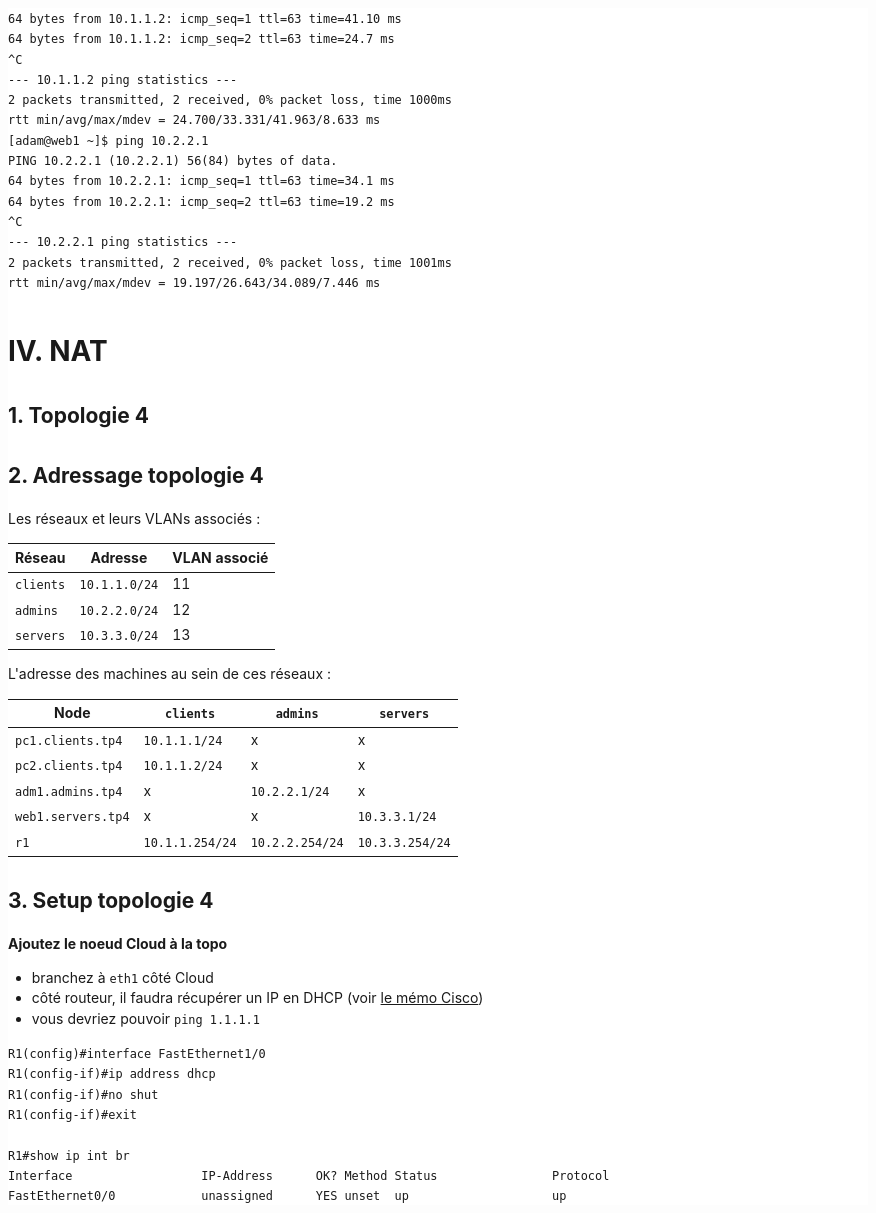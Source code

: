 ```
64 bytes from 10.1.1.2: icmp_seq=1 ttl=63 time=41.10 ms
64 bytes from 10.1.1.2: icmp_seq=2 ttl=63 time=24.7 ms
^C
--- 10.1.1.2 ping statistics ---
2 packets transmitted, 2 received, 0% packet loss, time 1000ms
rtt min/avg/max/mdev = 24.700/33.331/41.963/8.633 ms
[adam@web1 ~]$ ping 10.2.2.1
PING 10.2.2.1 (10.2.2.1) 56(84) bytes of data.
64 bytes from 10.2.2.1: icmp_seq=1 ttl=63 time=34.1 ms
64 bytes from 10.2.2.1: icmp_seq=2 ttl=63 time=19.2 ms
^C
--- 10.2.2.1 ping statistics ---
2 packets transmitted, 2 received, 0% packet loss, time 1001ms
rtt min/avg/max/mdev = 19.197/26.643/34.089/7.446 ms
```

# IV. NAT

## 1. Topologie 4

## 2. Adressage topologie 4

Les réseaux et leurs VLANs associés :

| Réseau    | Adresse       | VLAN associé |
|-----------|---------------|--------------|
| `clients` | `10.1.1.0/24` | 11           |
| `admins`  | `10.2.2.0/24` | 12           |
| `servers` | `10.3.3.0/24` | 13           |

L'adresse des machines au sein de ces réseaux :

| Node               | `clients`       | `admins`        | `servers`       |
|--------------------|-----------------|-----------------|-----------------|
| `pc1.clients.tp4`  | `10.1.1.1/24`   | x               | x               |
| `pc2.clients.tp4`  | `10.1.1.2/24`   | x               | x               |
| `adm1.admins.tp4`  | x               | `10.2.2.1/24`   | x               |
| `web1.servers.tp4` | x               | x               | `10.3.3.1/24`   |
| `r1`               | `10.1.1.254/24` | `10.2.2.254/24` | `10.3.3.254/24` |

## 3. Setup topologie 4

**Ajoutez le noeud Cloud à la topo**

- branchez à `eth1` côté Cloud
- côté routeur, il faudra récupérer un IP en DHCP (voir [le mémo Cisco](../../cours/memo/memo_cisco.md))
- vous devriez pouvoir `ping 1.1.1.1`
```
R1(config)#interface FastEthernet1/0       
R1(config-if)#ip address dhcp
R1(config-if)#no shut
R1(config-if)#exit

R1#show ip int br
Interface                  IP-Address      OK? Method Status                Protocol
FastEthernet0/0            unassigned      YES unset  up                    up      
```